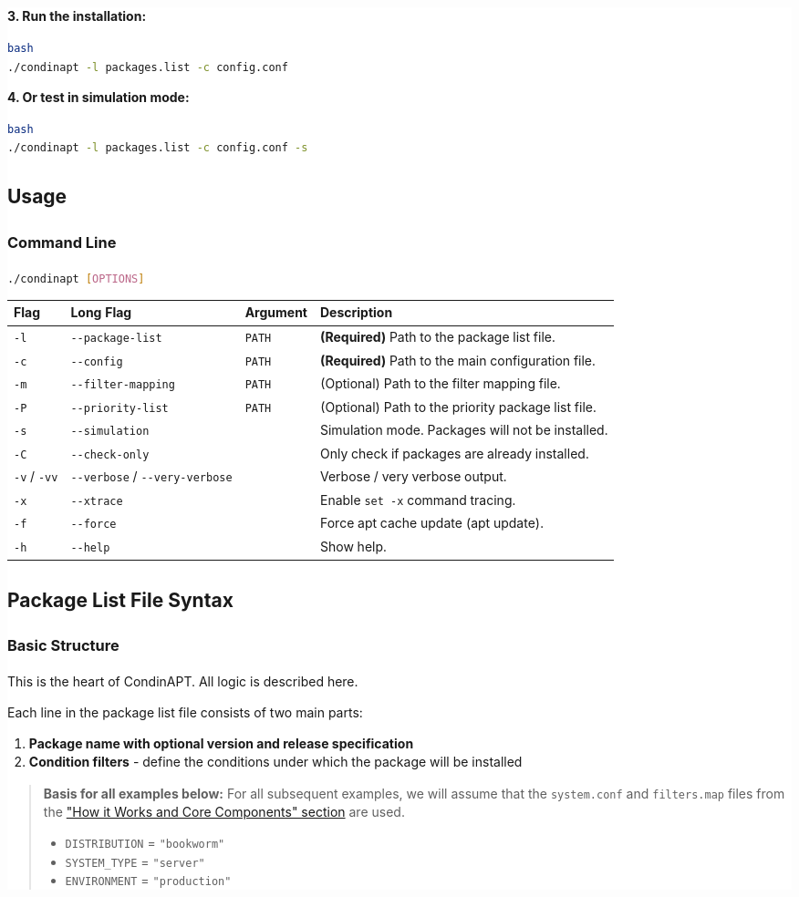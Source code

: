 **3. Run the installation:**
```bash
bash
./condinapt -l packages.list -c config.conf
```

**4. Or test in simulation mode:**
```bash
bash
./condinapt -l packages.list -c config.conf -s
```

## Usage

### Command Line

```bash
./condinapt [OPTIONS]
```

| Flag         | Long Flag                      | Argument | Description                                         |
| :----------- | :----------------------------- | :------- | :-------------------------------------------------- |
| `-l`         | `--package-list`               | `PATH`   | **(Required)** Path to the package list file.       |
| `-c`         | `--config`                     | `PATH`   | **(Required)** Path to the main configuration file. |
| `-m`         | `--filter-mapping`             | `PATH`   | (Optional) Path to the filter mapping file.         |
| `-P`         | `--priority-list`              | `PATH`   | (Optional) Path to the priority package list file.  |
| `-s`         | `--simulation`                 |          | Simulation mode. Packages will not be installed.    |
| `-C`         | `--check-only`                 |          | Only check if packages are already installed.       |
| `-v` / `-vv` | `--verbose` / `--very-verbose` |          | Verbose / very verbose output.                      |
| `-x`         | `--xtrace`                     |          | Enable `set -x` command tracing.                    |
| `-f`         | `--force`                      |          | Force apt cache update (apt update).                |
| `-h`         | `--help`                       |          | Show help.                                          |

## Package List File Syntax

### Basic Structure

This is the heart of CondinAPT. All logic is described here.

Each line in the package list file consists of two main parts:

1. **Package name with optional version and release specification**
2. **Condition filters** - define the conditions under which the package will be installed

> **Basis for all examples below:**
> For all subsequent examples, we will assume that the `system.conf` and `filters.map` files from the ["How it Works and Core Components" section](#how-it-works-and-core-components) are used.
>
> *   `DISTRIBUTION` = `"bookworm"`
> *   `SYSTEM_TYPE` = `"server"`
> *   `ENVIRONMENT` = `"production"`
